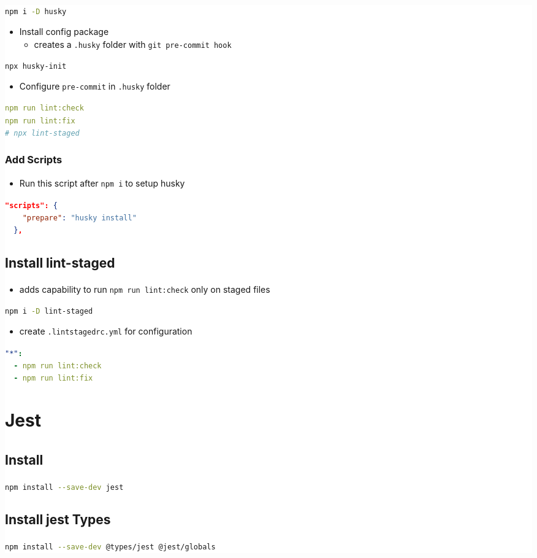 ```bash
npm i -D husky
```

- Install config package
  - creates a `.husky` folder with `git pre-commit hook`

```bash
npx husky-init
```

- Configure `pre-commit` in `.husky` folder

```yaml
npm run lint:check
npm run lint:fix
# npx lint-staged
```

### Add Scripts

- Run this script after `npm i` to setup husky

```json
"scripts": {
    "prepare": "husky install"
  },
```

## Install lint-staged

- adds capability to run `npm run lint:check` only on staged files

```bash
npm i -D lint-staged
```

- create `.lintstagedrc.yml` for configuration

```yaml
"*":
  - npm run lint:check
  - npm run lint:fix
```

# Jest

## Install

```bash
npm install --save-dev jest
```

## Install jest Types

```bash
npm install --save-dev @types/jest @jest/globals
```
